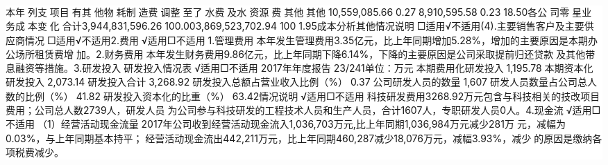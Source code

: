 本年
列支
项目
有其
他物
耗制
造费
调整
至了
水费
及水
资源
费
其他
其他
10,559,085.66
0.27
8,910,595.58
0.23
18.50各公
司零
星业
务成
本变
化
合计3,944,831,596.26
100.003,869,523,702.94
100
1.95成本分析其他情况说明
□适用√不适用(4).主要销售客户及主要供应商情况
□适用√不适用2.费用
√适用□不适用
1.管理费用
本年发生管理费用3.35亿元，比上年同期增加5.28%，增加的主要原因是本期办公场所租赁费增
加。2.财务费用
本年发生财务费用9.86亿元，比上年同期下降6.14%，下降的主要原因是公司采取提前归还贷款
及其他带息融资等措施。3.研发投入
研发投入情况表
√适用□不适用
2017年年度报告
23/241单位：万元
本期费用化研发投入
1,195.78
本期资本化研发投入
2,073.14
研发投入合计
3,268.92
研发投入总额占营业收入比例（%）
0.37
公司研发人员的数量
1,607
研发人员数量占公司总人数的比例（%）
41.82
研发投入资本化的比重（%）
63.42情况说明
√适用□不适用
科技研发费用3268.92万元包含与科技相关的技改项目费用；公司总人数2739人，研发人员
为公司参与科技研发的工程技术人员和生产人员，合计1607人，专职研发人员0人。4.现金流
√适用□不适用
（1）经营活动现金流量
2017年公司收到经营活动现金流入1,036,703万元,比上年同期1,036,984万元减少281万
元，减幅为0.03%，与上年同期基本持平；
经营活动现金流出442,211万元，比上年同期460,287减少18,076万元，减幅3.93%，减少
的原因是缴纳各项税费减少。
